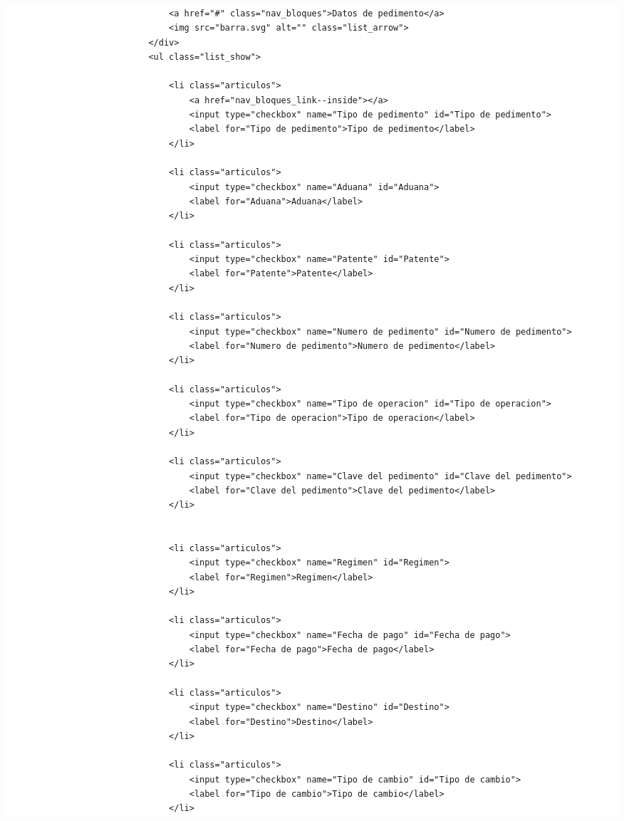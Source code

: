                                     <a href="#" class="nav_bloques">Datos de pedimento</a>
                                    <img src="barra.svg" alt="" class="list_arrow">
                                </div>
                                <ul class="list_show">
                                    
                                    <li class="articulos">
                                        <a href="nav_bloques_link--inside"></a>
                                        <input type="checkbox" name="Tipo de pedimento" id="Tipo de pedimento">
                                        <label for="Tipo de pedimento">Tipo de pedimento</label>
                                    </li>

                                    <li class="articulos">
                                        <input type="checkbox" name="Aduana" id="Aduana">
                                        <label for="Aduana">Aduana</label>
                                    </li>

                                    <li class="articulos">
                                        <input type="checkbox" name="Patente" id="Patente">
                                        <label for="Patente">Patente</label>
                                    </li>
                
                                    <li class="articulos">
                                        <input type="checkbox" name="Numero de pedimento" id="Numero de pedimento">
                                        <label for="Numero de pedimento">Numero de pedimento</label>
                                    </li>
                
                                    <li class="articulos">
                                        <input type="checkbox" name="Tipo de operacion" id="Tipo de operacion">
                                        <label for="Tipo de operacion">Tipo de operacion</label>
                                    </li>

                                    <li class="articulos">
                                        <input type="checkbox" name="Clave del pedimento" id="Clave del pedimento">
                                        <label for="Clave del pedimento">Clave del pedimento</label>
                                    </li>
                                    
                
                                    <li class="articulos">
                                        <input type="checkbox" name="Regimen" id="Regimen">
                                        <label for="Regimen">Regimen</label>
                                    </li>

                                    <li class="articulos">
                                        <input type="checkbox" name="Fecha de pago" id="Fecha de pago">
                                        <label for="Fecha de pago">Fecha de pago</label>
                                    </li>
                
                                    <li class="articulos">
                                        <input type="checkbox" name="Destino" id="Destino">
                                        <label for="Destino">Destino</label>
                                    </li>
                
                                    <li class="articulos">
                                        <input type="checkbox" name="Tipo de cambio" id="Tipo de cambio">
                                        <label for="Tipo de cambio">Tipo de cambio</label>
                                    </li>
                